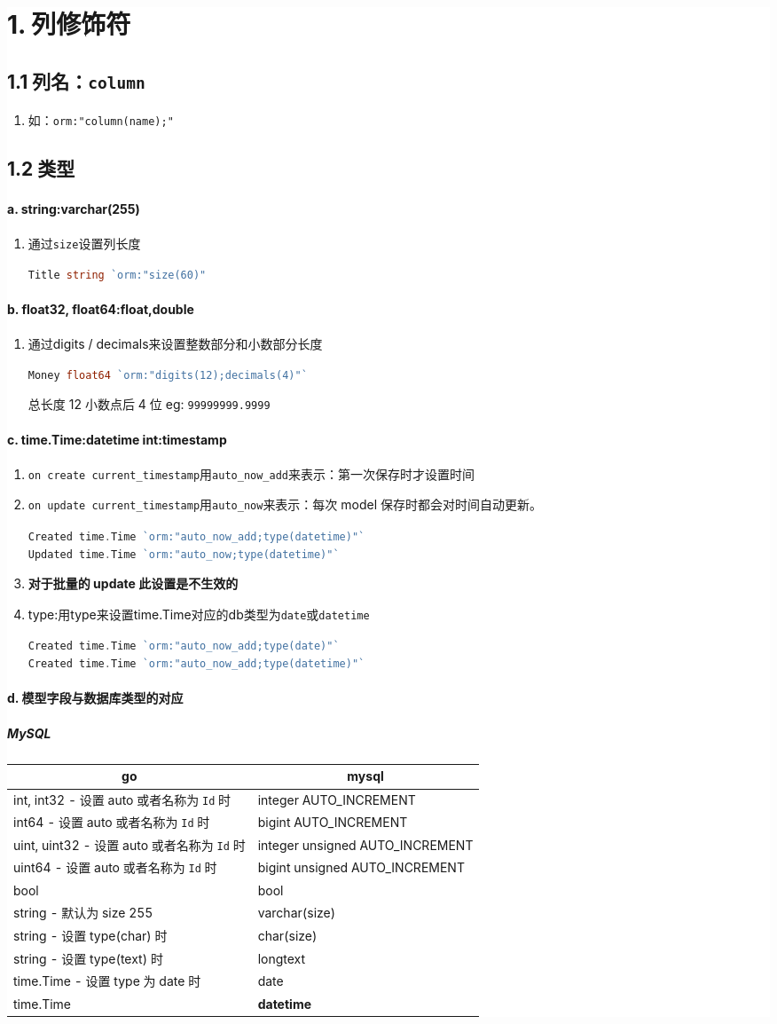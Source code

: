 # 1. 列修饰符
## 1.1 列名：`column`
1. 如：`orm:"column(name);"`
## 1.2 类型

#### a. string:varchar(255)

1. 通过`size`设置列长度

   ```go
   Title string `orm:"size(60)"
   ```

#### b. float32, float64:float,double

1. 通过digits / decimals来设置整数部分和小数部分长度

   ```go
   Money float64 `orm:"digits(12);decimals(4)"`
   ```

   总长度 12 小数点后 4 位 eg: `99999999.9999`

#### c. time.Time:datetime       int:timestamp

1. `on create current_timestamp`用`auto_now_add`来表示：第一次保存时才设置时间

2. `on update current_timestamp`用`auto_now`来表示：每次 model 保存时都会对时间自动更新。

   ```go
   Created time.Time `orm:"auto_now_add;type(datetime)"`
   Updated time.Time `orm:"auto_now;type(datetime)"`
   ```

3. **对于批量的 update 此设置是不生效的**

4. type:用type来设置time.Time对应的db类型为`date`或`datetime`

   ```go
   Created time.Time `orm:"auto_now_add;type(date)"`
   Created time.Time `orm:"auto_now_add;type(datetime)"`
   ```

#### d. 模型字段与数据库类型的对应

##### MySQL

| go                                          | mysql                           |
| ------------------------------------------- | ------------------------------- |
| int, int32 - 设置 auto 或者名称为 `Id` 时   | integer AUTO_INCREMENT          |
| int64 - 设置 auto 或者名称为 `Id` 时        | bigint AUTO_INCREMENT           |
| uint, uint32 - 设置 auto 或者名称为 `Id` 时 | integer unsigned AUTO_INCREMENT |
| uint64 - 设置 auto 或者名称为 `Id` 时       | bigint unsigned AUTO_INCREMENT  |
| bool                                        | bool                            |
| string - 默认为 size 255                    | varchar(size)                   |
| string - 设置 type(char) 时                 | char(size)                      |
| string - 设置 type(text) 时                 | longtext                        |
| time.Time - 设置 type 为 date 时            | date                            |
| time.Time                                   | **datetime**                    |